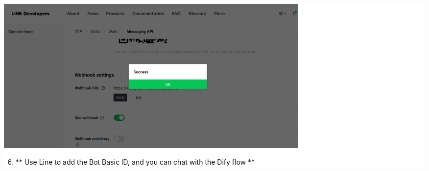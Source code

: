   <img src="./_assets/2025-03-10 21 08 36.png" width="600" />

6. ** Use Line to add the Bot Basic ID, and you can chat with the Dify flow **